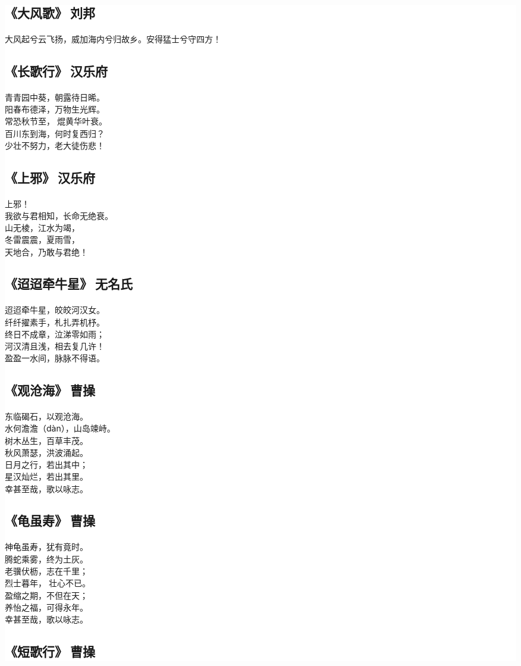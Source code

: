 ## 《大风歌》 刘邦

大风起兮云飞扬，威加海内兮归故乡。安得猛士兮守四方！

## 《长歌行》 汉乐府

青青园中葵，朝露待日晞。  
阳春布德泽，万物生光辉。  
常恐秋节至， 焜黄华叶衰。  
百川东到海，何时复西归？  
少壮不努力，老大徒伤悲！

## 《上邪》 汉乐府

上邪！  
我欲与君相知，长命无绝衰。  
山无棱，江水为竭，  
冬雷震震，夏雨雪，  
天地合，乃敢与君绝！

## 《迢迢牵牛星》 无名氏

迢迢牵牛星，皎皎河汉女。  
纤纤擢素手，札扎弄机杼。  
终日不成章，泣涕零如雨；  
河汉清且浅，相去复几许！  
盈盈一水间，脉脉不得语。

## 《观沧海》 曹操

东临碣石，以观沧海。  
水何澹澹（dàn），山岛竦峙。  
树木丛生，百草丰茂。  
秋风萧瑟，洪波涌起。  
日月之行，若出其中；  
星汉灿烂，若出其里。  
幸甚至哉，歌以咏志。

## 《龟虽寿》 曹操

神龟虽寿，犹有竟时。  
腾蛇乘雾，终为土灰。  
老骥伏枥，志在千里；  
烈士暮年， 壮心不已。  
盈缩之期，不但在天；  
养怡之福，可得永年。    
幸甚至哉，歌以咏志。

## 《短歌行》 曹操
